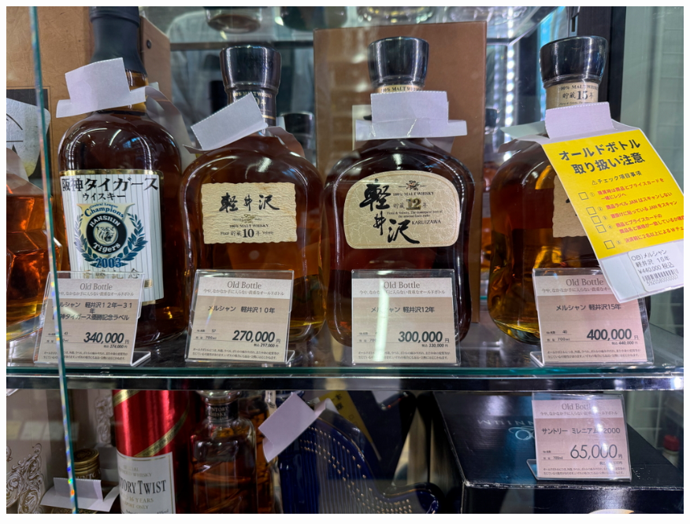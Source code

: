 <a href="20241023_014.JPG" target="_blank"><img src="20241023_014.JPG" alt="サンプル画像" width="900" /></a>